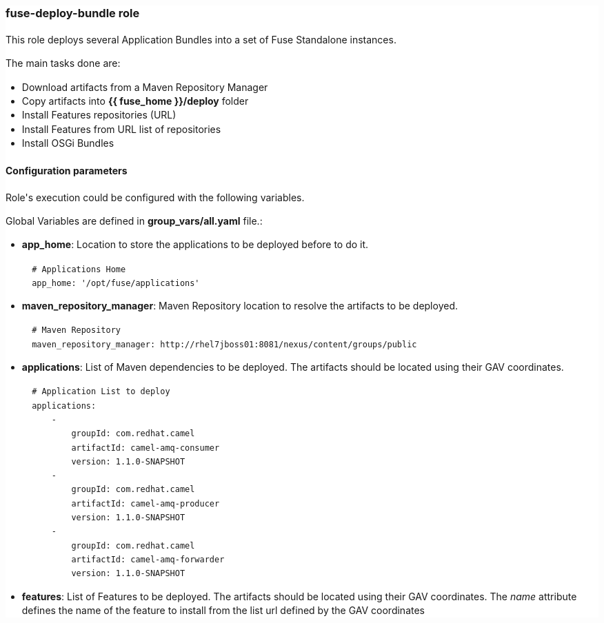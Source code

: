 ### fuse-deploy-bundle role

This role deploys several Application Bundles into a set of Fuse Standalone instances.

The main tasks done are:

* Download artifacts from a Maven Repository Manager
* Copy artifacts into **{{ fuse_home }}/deploy** folder
* Install Features repositories (URL)
* Install Features from URL list of repositories
* Install OSGi Bundles

#### Configuration parameters

Role's execution could be configured with the following variables.

Global Variables are defined in **group_vars/all.yaml** file.:

* **app_home**: Location to store the applications to be deployed before to do it.

		# Applications Home
		app_home: '/opt/fuse/applications'

* **maven_repository_manager**: Maven Repository location to resolve the artifacts
	to be deployed.

		# Maven Repository
		maven_repository_manager: http://rhel7jboss01:8081/nexus/content/groups/public

* **applications**: List of Maven dependencies to be deployed. The artifacts should
	be located using their GAV coordinates.

		# Application List to deploy
		applications:
			-
				groupId: com.redhat.camel
				artifactId: camel-amq-consumer
				version: 1.1.0-SNAPSHOT
			-
				groupId: com.redhat.camel
				artifactId: camel-amq-producer
				version: 1.1.0-SNAPSHOT
			-
				groupId: com.redhat.camel
				artifactId: camel-amq-forwarder
				version: 1.1.0-SNAPSHOT

* **features**: List of Features to be deployed. The artifacts should
	be located using their GAV coordinates. The *name* attribute defines the
	name of the feature to install from the list url defined by the GAV coordinates

